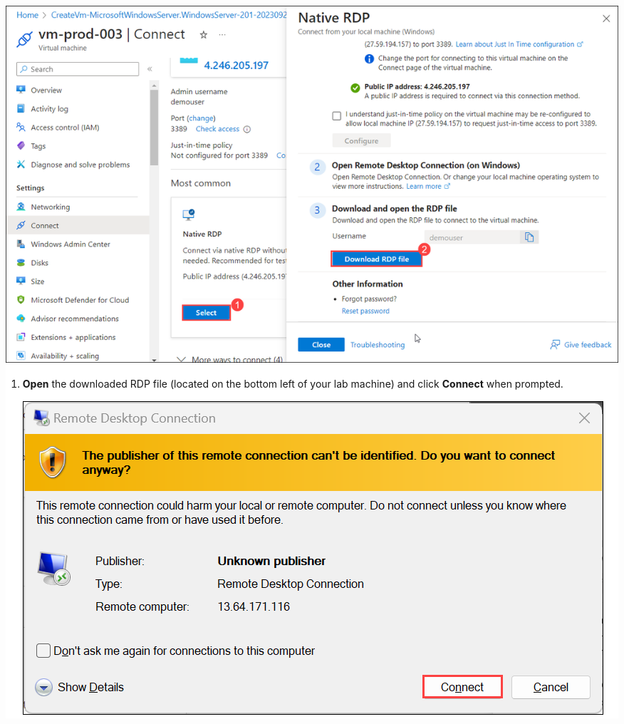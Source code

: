    ![Screenshot of the virtual machine properties with the Connect button highlighted.](../media/42.png)

1. **Open** the downloaded RDP file (located on the bottom left of your lab machine) and click **Connect** when prompted. 

    ![Screenshot of the virtual machine properties with the Connect button highlighted. ](../media/04-08.png)

